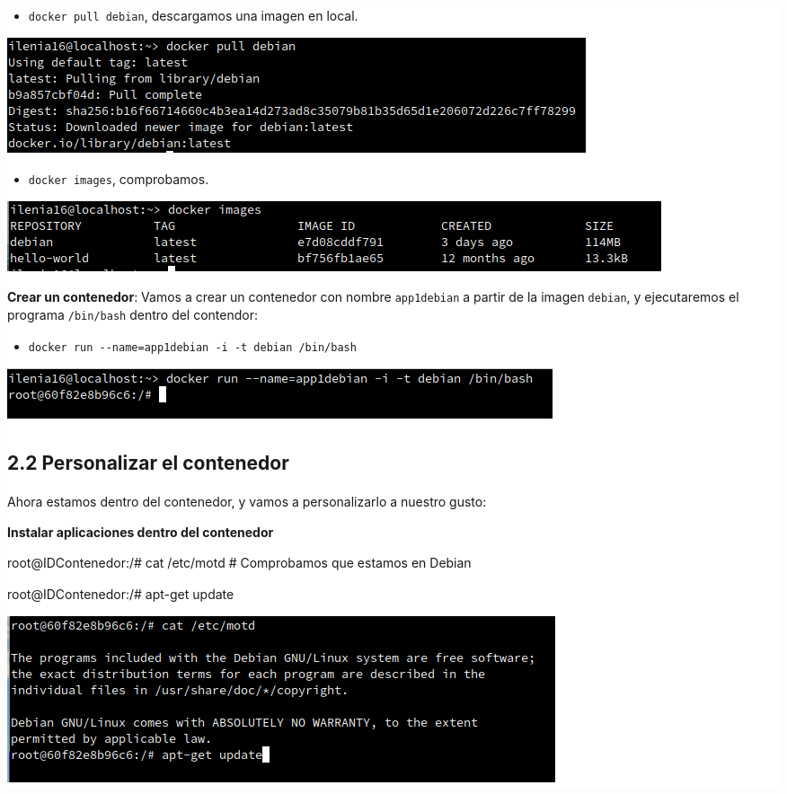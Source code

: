 
* `docker pull debian`, descargamos una imagen en local.


![](./images/2.1/2-1-2.png)


* `docker images`, comprobamos.


![](./images/2.1/2-1-3.png)


**Crear un contenedor**: Vamos a crear un contenedor con nombre `app1debian` a partir de la imagen `debian`, y ejecutaremos el programa `/bin/bash` dentro del contendor:
* `docker run --name=app1debian -i -t debian /bin/bash`



![](./images/2.1/2-1-4.png)



## 2.2 Personalizar el contenedor

Ahora estamos dentro del contenedor, y vamos a personalizarlo a nuestro gusto:

**Instalar aplicaciones dentro del contenedor**


root@IDContenedor:/# cat /etc/motd            # Comprobamos que estamos en Debian

root@IDContenedor:/# apt-get update

![](./images/2.2/2-2-1.png)

